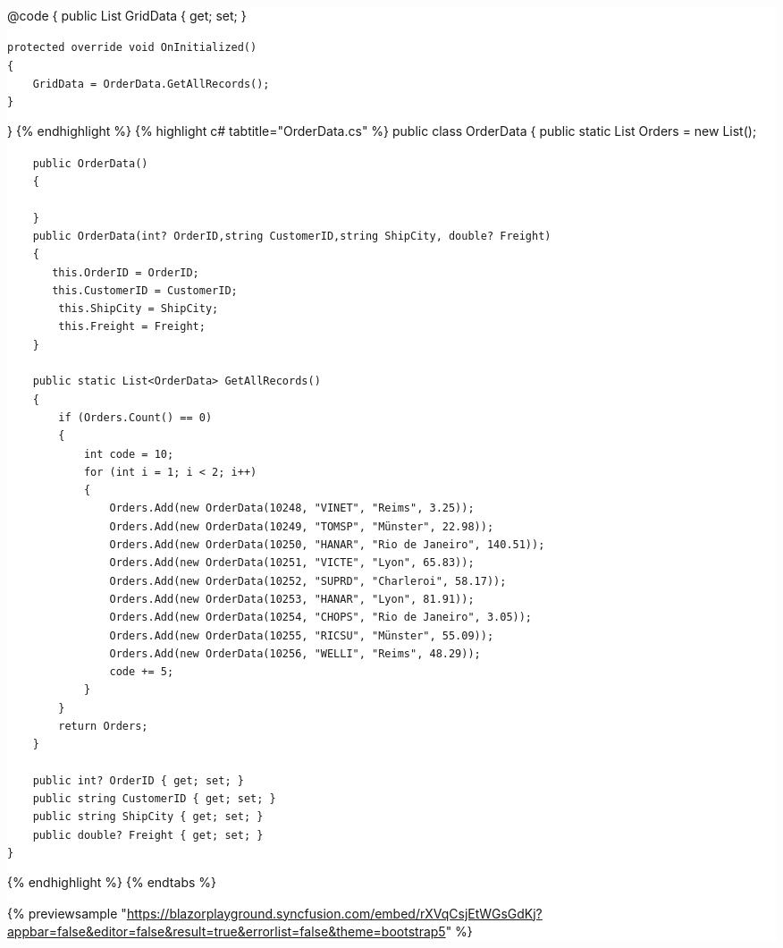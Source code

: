 
@code {
    public List<OrderData> GridData { get; set; }
   
    protected override void OnInitialized()
    {
        GridData = OrderData.GetAllRecords();
    }
}
{% endhighlight %}
{% highlight c# tabtitle="OrderData.cs" %}
 public class OrderData
    {
        public static List<OrderData> Orders = new List<OrderData>();
        
        public OrderData()
        {

        }
        public OrderData(int? OrderID,string CustomerID,string ShipCity, double? Freight)
        {
           this.OrderID = OrderID;    
           this.CustomerID = CustomerID;
            this.ShipCity = ShipCity;
            this.Freight = Freight;           
        }

        public static List<OrderData> GetAllRecords()
        {
            if (Orders.Count() == 0)
            {
                int code = 10;
                for (int i = 1; i < 2; i++)
                {
                    Orders.Add(new OrderData(10248, "VINET", "Reims", 3.25));
                    Orders.Add(new OrderData(10249, "TOMSP", "Münster", 22.98));
                    Orders.Add(new OrderData(10250, "HANAR", "Rio de Janeiro", 140.51));
                    Orders.Add(new OrderData(10251, "VICTE", "Lyon", 65.83));
                    Orders.Add(new OrderData(10252, "SUPRD", "Charleroi", 58.17));
                    Orders.Add(new OrderData(10253, "HANAR", "Lyon", 81.91));
                    Orders.Add(new OrderData(10254, "CHOPS", "Rio de Janeiro", 3.05));
                    Orders.Add(new OrderData(10255, "RICSU", "Münster", 55.09));
                    Orders.Add(new OrderData(10256, "WELLI", "Reims", 48.29));
                    code += 5;
                }
            }
            return Orders;
        }

        public int? OrderID { get; set; }
        public string CustomerID { get; set; }
        public string ShipCity { get; set; }
        public double? Freight { get; set; }
    }
{% endhighlight %}
{% endtabs %}

{% previewsample "https://blazorplayground.syncfusion.com/embed/rXVqCsjEtWGsGdKj?appbar=false&editor=false&result=true&errorlist=false&theme=bootstrap5" %}

